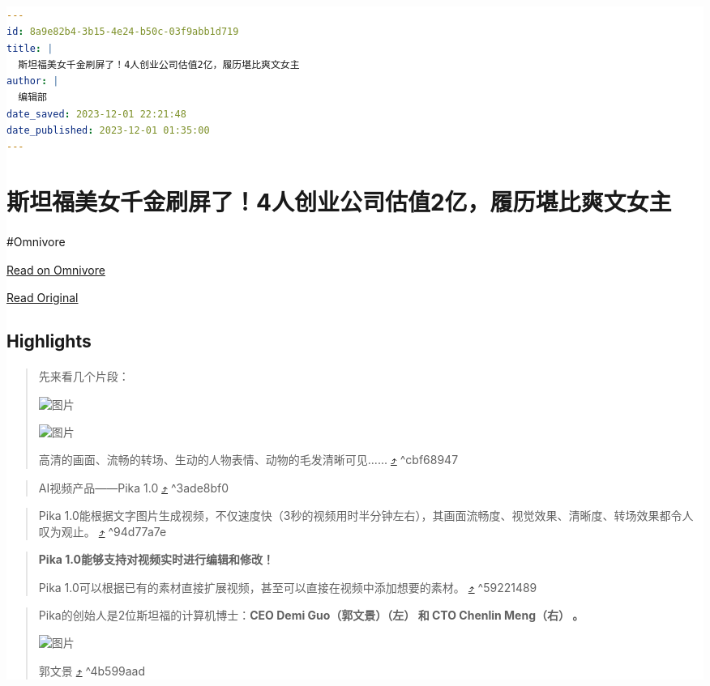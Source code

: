 ```yaml
---
id: 8a9e82b4-3b15-4e24-b50c-03f9abb1d719
title: |
  斯坦福美女千金刷屏了！4人创业公司估值2亿，履历堪比爽文女主
author: |
  编辑部
date_saved: 2023-12-01 22:21:48
date_published: 2023-12-01 01:35:00
---
```


# 斯坦福美女千金刷屏了！4人创业公司估值2亿，履历堪比爽文女主
#Omnivore

[Read on Omnivore](https://omnivore.app/me/https-mp-weixin-qq-com-s-0-d-0-c-2-prc-qwv-c-1-c-5-n-qf-47-la-18c288bc04f)

[Read Original](https://mp.weixin.qq.com/s/0D0c2PRCQwvC1c5NQf47LA)

## Highlights

> 先来看几个片段：
> 
> ![图片](https://proxy-prod.omnivore-image-cache.app/0x0,sYxdGhGHR6cd-if6Gd3IAxmIx01P-ftm6c3d9ycIWl60/https://mmbiz.qpic.cn/mmbiz_gif/YicUhk5aAGtBAibEZuDlmwTs0WRpYYTeNlXMqiciasYKtZRZdxGBpdyE6A49WRoY0LurQjxQCwpibQiaiaNIDVD7twt3Q/640?wx_fmt=gif&from=appmsg&wxfrom=5&wx_lazy=1)
> 
> ![图片](https://proxy-prod.omnivore-image-cache.app/0x0,sM7znFoJ1gOitPC1o5oI8018AhOg_rNKnjSsjgmJ5Tzc/https://mmbiz.qpic.cn/mmbiz_gif/YicUhk5aAGtBAibEZuDlmwTs0WRpYYTeNliak1TjqskiaxcTsribW28L2b1Pc2vyGIUVibw1Rd1eEA8ichW4zQqHZxgNA/640?wx_fmt=gif&from=appmsg&wxfrom=5&wx_lazy=1)
> 
> 高清的画面、流畅的转场、生动的人物表情、动物的毛发清晰可见...... [⤴️](https://omnivore.app/me/https-mp-weixin-qq-com-s-0-d-0-c-2-prc-qwv-c-1-c-5-n-qf-47-la-18c288bc04f#cbf68947-51e0-4a5f-bc5f-e047f5fa2851)  ^cbf68947

> AI视频产品——Pika 1.0 [⤴️](https://omnivore.app/me/https-mp-weixin-qq-com-s-0-d-0-c-2-prc-qwv-c-1-c-5-n-qf-47-la-18c288bc04f#3ade8bf0-1d4d-42aa-8eb0-efc424ce149e)  ^3ade8bf0

> Pika 1.0能根据文字图片生成视频，不仅速度快（3秒的视频用时半分钟左右），其画面流畅度、视觉效果、清晰度、转场效果都令人叹为观止。 [⤴️](https://omnivore.app/me/https-mp-weixin-qq-com-s-0-d-0-c-2-prc-qwv-c-1-c-5-n-qf-47-la-18c288bc04f#94d77a7e-ca03-4060-8371-467d571d5594)  ^94d77a7e

> **Pika 1.0能够支持对视频实时进行编辑和修改！**
> 
> Pika 1.0可以根据已有的素材直接扩展视频，甚至可以直接在视频中添加想要的素材。 [⤴️](https://omnivore.app/me/https-mp-weixin-qq-com-s-0-d-0-c-2-prc-qwv-c-1-c-5-n-qf-47-la-18c288bc04f#59221489-a555-4763-a348-4bd24e15a027)  ^59221489

> Pika的创始人是2位斯坦福的计算机博士：**CEO Demi Guo（郭文景）（左） 和 CTO Chenlin Meng（右） 。**
> 
> ![图片](https://proxy-prod.omnivore-image-cache.app/0x0,sbxirVSXEM2lhhx4oTSo5RQprbrojqBEAGChdL1YlQEE/https://mmbiz.qpic.cn/sz_mmbiz_png/RiacFDBX14xC3P9NricnpyGkIDbWLwrCQWicpnVOTny39yq5komT1CiadticOrHEHichHM4Va50TgwibCDKoCJ6TkQxMg/640?wx_fmt=png&from=appmsg)
> 
> 郭文景 [⤴️](https://omnivore.app/me/https-mp-weixin-qq-com-s-0-d-0-c-2-prc-qwv-c-1-c-5-n-qf-47-la-18c288bc04f#4b599aad-59e0-439e-927b-b9a8cc21be6f)  ^4b599aad

